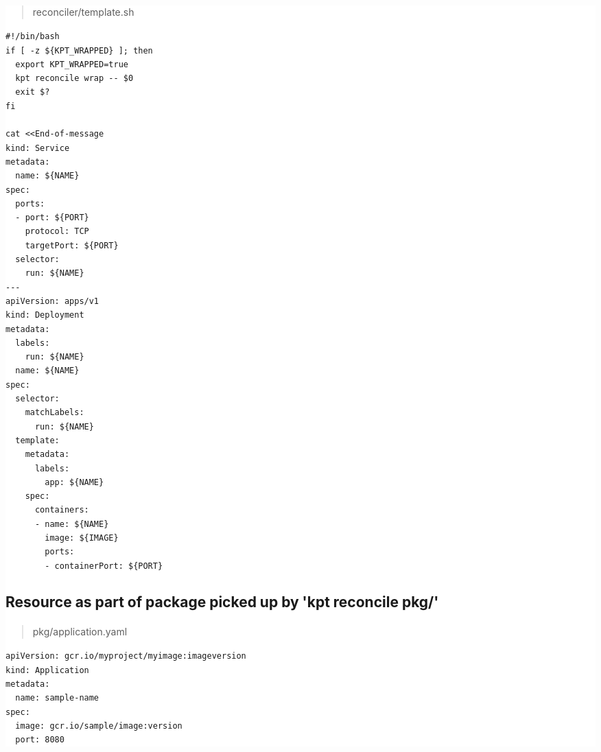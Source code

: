   > reconciler/template.sh
	
	#!/bin/bash
	if [ -z ${KPT_WRAPPED} ]; then
	  export KPT_WRAPPED=true
	  kpt reconcile wrap -- $0
	  exit $?
	fi
	
	cat <<End-of-message
	kind: Service
	metadata:
	  name: ${NAME}
	spec:
	  ports:
	  - port: ${PORT}
		protocol: TCP
		targetPort: ${PORT}
	  selector:
		run: ${NAME}
	---
	apiVersion: apps/v1
	kind: Deployment
	metadata:
	  labels:
		run: ${NAME}
	  name: ${NAME}
	spec:
	  selector:
		matchLabels:
		  run: ${NAME}
	  template:
		metadata:
		  labels:
			app: ${NAME}
		spec:
		  containers:
		  - name: ${NAME}
			image: ${IMAGE}
			ports:
			- containerPort: ${PORT}
	
  ## Resource as part of package picked up by 'kpt reconcile pkg/'

  > pkg/application.yaml

	apiVersion: gcr.io/myproject/myimage:imageversion
	kind: Application
	metadata:
	  name: sample-name
	spec:
	  image: gcr.io/sample/image:version
	  port: 8080

